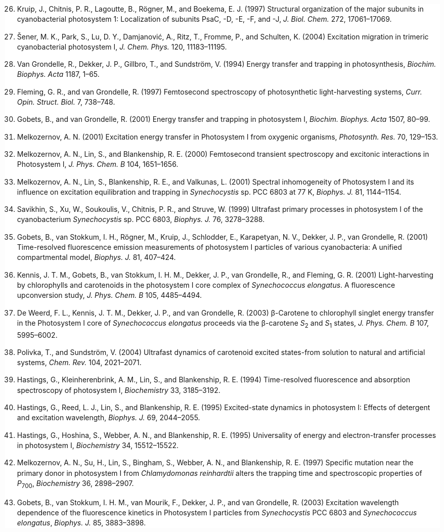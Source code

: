 26. Kruip, J., Chitnis, P. R., Lagoutte, B., Rögner, M., and Boekema, E. J. (1997) Structural organization of the major subunits in cyanobacterial photosystem 1: Localization of subunits PsaC, -D, -E, -F, and -J, *J. Biol. Chem.* 272, 17061–17069.

27. Šener, M. K., Park, S., Lu, D. Y., Damjanović, A., Ritz, T., Fromme, P., and Schulten, K. (2004) Excitation migration in trimeric cyanobacterial photosystem I, *J. Chem. Phys.* 120, 11183–11195.

28. Van Grondelle, R., Dekker, J. P., Gillbro, T., and Sundström, V. (1994) Energy transfer and trapping in photosynthesis, *Biochim. Biophys. Acta* 1187, 1–65.

29. Fleming, G. R., and van Grondelle, R. (1997) Femtosecond spectroscopy of photosynthetic light-harvesting systems, *Curr. Opin. Struct. Biol.* 7, 738–748.

30. Gobets, B., and van Grondelle, R. (2001) Energy transfer and trapping in photosystem I, *Biochim. Biophys. Acta* 1507, 80–99.

31. Melkozernov, A. N. (2001) Excitation energy transfer in Photosystem I from oxygenic organisms, *Photosynth. Res.* 70, 129–153.

32. Melkozernov, A. N., Lin, S., and Blankenship, R. E. (2000) Femtosecond transient spectroscopy and excitonic interactions in Photosystem I, *J. Phys. Chem. B* 104, 1651–1656.

33. Melkozernov, A. N., Lin, S., Blankenship, R. E., and Valkunas, L. (2001) Spectral inhomogeneity of Photosystem I and its influence on excitation equilibration and trapping in *Synechocystis* sp. PCC 6803 at 77 K, *Biophys. J.* 81, 1144–1154.

34. Savikhin, S., Xu, W., Soukoulis, V., Chitnis, P. R., and Struve, W. (1999) Ultrafast primary processes in photosystem I of the cyanobacterium *Synechocystis* sp. PCC 6803, *Biophys. J.* 76, 3278–3288.

35. Gobets, B., van Stokkum, I. H., Rögner, M., Kruip, J., Schlodder, E., Karapetyan, N. V., Dekker, J. P., van Grondelle, R. (2001) Time-resolved fluorescence emission measurements of photosystem I particles of various cyanobacteria: A unified compartmental model, *Biophys. J.* 81, 407–424.

36. Kennis, J. T. M., Gobets, B., van Stokkum, I. H. M., Dekker, J. P., van Grondelle, R., and Fleming, G. R. (2001) Light-harvesting by chlorophylls and carotenoids in the photosystem I core complex of *Synechococcus elongatus*. A fluorescence upconversion study, *J. Phys. Chem. B* 105, 4485–4494.

37. De Weerd, F. L., Kennis, J. T. M., Dekker, J. P., and van Grondelle, R. (2003) β-Carotene to chlorophyll singlet energy transfer in the Photosystem I core of *Synechococcus elongatus* proceeds via the β-carotene $S_2$ and $S_1$ states, *J. Phys. Chem. B* 107, 5995–6002.

38. Polivka, T., and Sundström, V. (2004) Ultrafast dynamics of carotenoid excited states-from solution to natural and artificial systems, *Chem. Rev.* 104, 2021–2071.

39. Hastings, G., Kleinherenbrink, A. M., Lin, S., and Blankenship, R. E. (1994) Time-resolved fluorescence and absorption spectroscopy of photosystem I, *Biochemistry* 33, 3185–3192.

40. Hastings, G., Reed, L. J., Lin, S., and Blankenship, R. E. (1995) Excited-state dynamics in photosystem I: Effects of detergent and excitation wavelength, *Biophys. J.* 69, 2044–2055.

41. Hastings, G., Hoshina, S., Webber, A. N., and Blankenship, R. E. (1995) Universality of energy and electron-transfer processes in photosystem I, *Biochemistry* 34, 15512–15522.

42. Melkozernov, A. N., Su, H., Lin, S., Bingham, S., Webber, A. N., and Blankenship, R. E. (1997) Specific mutation near the primary donor in photosystem I from *Chlamydomonas reinhardtii* alters the trapping time and spectroscopic properties of $P_{700}$, *Biochemistry* 36, 2898–2907.

43. Gobets, B., van Stokkum, I. H. M., van Mourik, F., Dekker, J. P., and van Grondelle, R. (2003) Excitation wavelength dependence of the fluorescence kinetics in Photosystem I particles from *Synechocystis* PCC 6803 and *Synechococcus elongatus*, *Biophys. J.* 85, 3883–3898.
